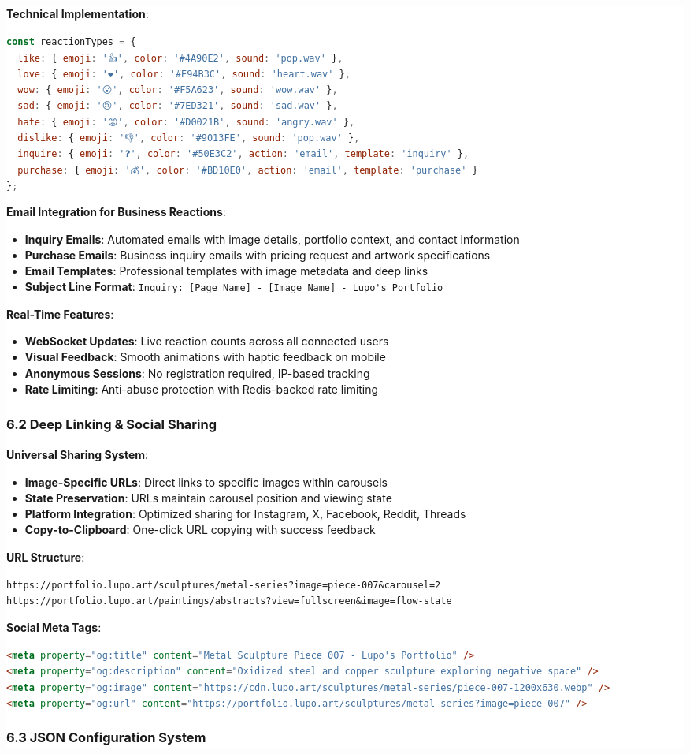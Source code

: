 **Technical Implementation**:
```javascript
const reactionTypes = {
  like: { emoji: '👍', color: '#4A90E2', sound: 'pop.wav' },
  love: { emoji: '❤️', color: '#E94B3C', sound: 'heart.wav' },
  wow: { emoji: '😮', color: '#F5A623', sound: 'wow.wav' },
  sad: { emoji: '😢', color: '#7ED321', sound: 'sad.wav' },
  hate: { emoji: '😡', color: '#D0021B', sound: 'angry.wav' },
  dislike: { emoji: '👎', color: '#9013FE', sound: 'pop.wav' },
  inquire: { emoji: '❓', color: '#50E3C2', action: 'email', template: 'inquiry' },
  purchase: { emoji: '💰', color: '#BD10E0', action: 'email', template: 'purchase' }
};
```

**Email Integration for Business Reactions**:
- **Inquiry Emails**: Automated emails with image details, portfolio context, and contact information
- **Purchase Emails**: Business inquiry emails with pricing request and artwork specifications
- **Email Templates**: Professional templates with image metadata and deep links
- **Subject Line Format**: `Inquiry: [Page Name] - [Image Name] - Lupo's Portfolio`

**Real-Time Features**:
- **WebSocket Updates**: Live reaction counts across all connected users
- **Visual Feedback**: Smooth animations with haptic feedback on mobile
- **Anonymous Sessions**: No registration required, IP-based tracking
- **Rate Limiting**: Anti-abuse protection with Redis-backed rate limiting

### **6.2 Deep Linking & Social Sharing**

**Universal Sharing System**:
- **Image-Specific URLs**: Direct links to specific images within carousels
- **State Preservation**: URLs maintain carousel position and viewing state
- **Platform Integration**: Optimized sharing for Instagram, X, Facebook, Reddit, Threads
- **Copy-to-Clipboard**: One-click URL copying with success feedback

**URL Structure**:
```
https://portfolio.lupo.art/sculptures/metal-series?image=piece-007&carousel=2
https://portfolio.lupo.art/paintings/abstracts?view=fullscreen&image=flow-state
```

**Social Meta Tags**:
```html
<meta property="og:title" content="Metal Sculpture Piece 007 - Lupo's Portfolio" />
<meta property="og:description" content="Oxidized steel and copper sculpture exploring negative space" />
<meta property="og:image" content="https://cdn.lupo.art/sculptures/metal-series/piece-007-1200x630.webp" />
<meta property="og:url" content="https://portfolio.lupo.art/sculptures/metal-series?image=piece-007" />
```

### **6.3 JSON Configuration System**
